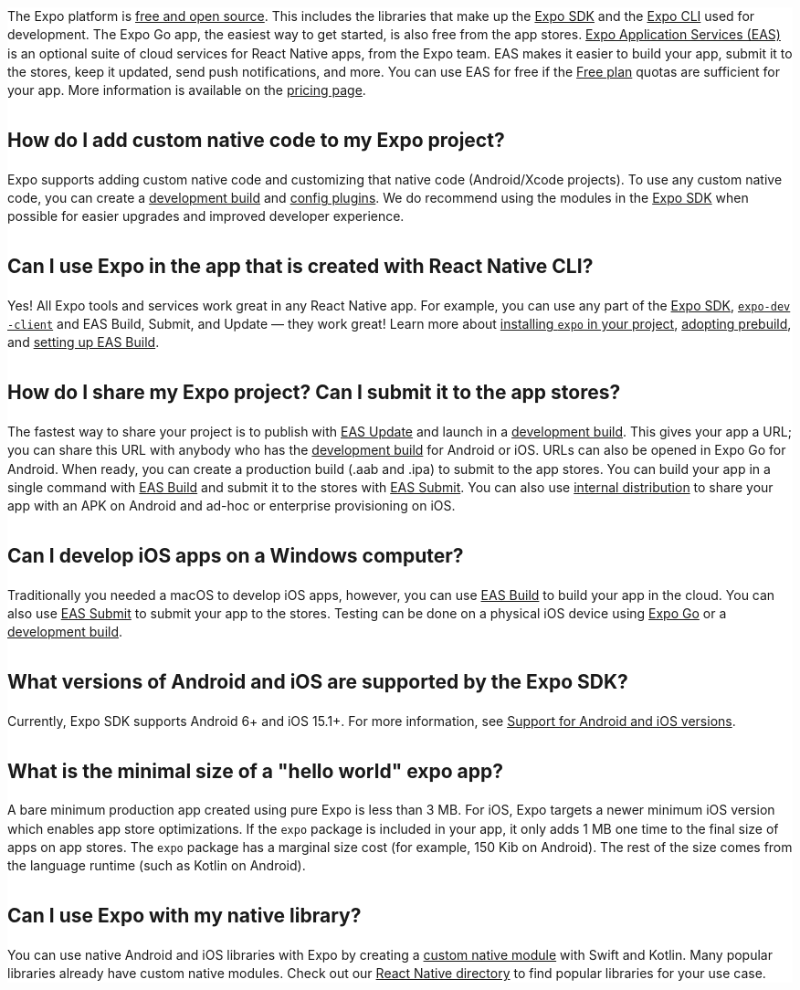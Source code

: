 The Expo platform is [free and open source](https://blog.expo.dev/exponent-is-free-as-in-and-as-in-1d6d948a60dc). This includes the libraries that make up the [Expo SDK](https://docs.expo.dev/versions/latest) and the [Expo CLI](https://docs.expo.dev/more/expo-cli) used for development. The Expo Go app, the easiest way to get started, is also free from the app stores.
[Expo Application Services (EAS)](https://docs.expo.dev/eas) is an optional suite of cloud services for React Native apps, from the Expo team. EAS makes it easier to build your app, submit it to the stores, keep it updated, send push notifications, and more. You can use EAS for free if the [Free plan](https://expo.dev/pricing) quotas are sufficient for your app. More information is available on the [pricing page](https://expo.dev/pricing).
## How do I add custom native code to my Expo project?
Expo supports adding custom native code and customizing that native code (Android/Xcode projects). To use any custom native code, you can create a [development build](https://docs.expo.dev/develop/development-builds/introduction) and [config plugins](https://docs.expo.dev/config-plugins/introduction). We do recommend using the modules in the [Expo SDK](https://docs.expo.dev/versions/latest) when possible for easier upgrades and improved developer experience.
## Can I use Expo in the app that is created with React Native CLI?
Yes! All Expo tools and services work great in any React Native app. For example, you can use any part of the [Expo SDK](https://docs.expo.dev/versions/latest), [`expo-dev-client`](https://docs.expo.dev/develop/development-builds/installation) and EAS Build, Submit, and Update — they work great! Learn more about [installing `expo` in your project](https://docs.expo.dev/bare/installing-expo-modules), [adopting prebuild](https://docs.expo.dev/guides/adopting-prebuild), and [setting up EAS Build](https://docs.expo.dev/build/introduction).
## How do I share my Expo project? Can I submit it to the app stores?
The fastest way to share your project is to publish with [EAS Update](https://docs.expo.dev/eas-update/introduction) and launch in a [development build](https://docs.expo.dev/develop/development-builds/introduction). This gives your app a URL; you can share this URL with anybody who has the [development build](https://docs.expo.dev/develop/development-builds/introduction) for Android or iOS. URLs can also be opened in Expo Go for Android.
When ready, you can create a production build (.aab and .ipa) to submit to the app stores. You can build your app in a single command with [EAS Build](https://docs.expo.dev/build/introduction) and submit it to the stores with [EAS Submit](https://docs.expo.dev/submit/introduction).
You can also use [internal distribution](https://docs.expo.dev/build/internal-distribution) to share your app with an APK on Android and ad-hoc or enterprise provisioning on iOS.
## Can I develop iOS apps on a Windows computer?
Traditionally you needed a macOS to develop iOS apps, however, you can use [EAS Build](https://docs.expo.dev/build/introduction) to build your app in the cloud. You can also use [EAS Submit](https://docs.expo.dev/submit/introduction) to submit your app to the stores. Testing can be done on a physical iOS device using [Expo Go](https://expo.dev/go) or a [development build](https://docs.expo.dev/develop/development-builds/introduction).
## What versions of Android and iOS are supported by the Expo SDK?
Currently, Expo SDK supports Android 6+ and iOS 15.1+. For more information, see [Support for Android and iOS versions](https://docs.expo.dev/versions/latest#support-for-android-and-ios-versions).
## What is the minimal size of a "hello world" expo app?
A bare minimum production app created using pure Expo is less than 3 MB. For iOS, Expo targets a newer minimum iOS version which enables app store optimizations.
If the `expo` package is included in your app, it only adds 1 MB one time to the final size of apps on app stores. The `expo` package has a marginal size cost (for example, 150 Kib on Android). The rest of the size comes from the language runtime (such as Kotlin on Android).
## Can I use Expo with my native library?
You can use native Android and iOS libraries with Expo by creating a [custom native module](https://docs.expo.dev/modules) with Swift and Kotlin. Many popular libraries already have custom native modules. Check out our [React Native directory](https://reactnative.directory) to find popular libraries for your use case.